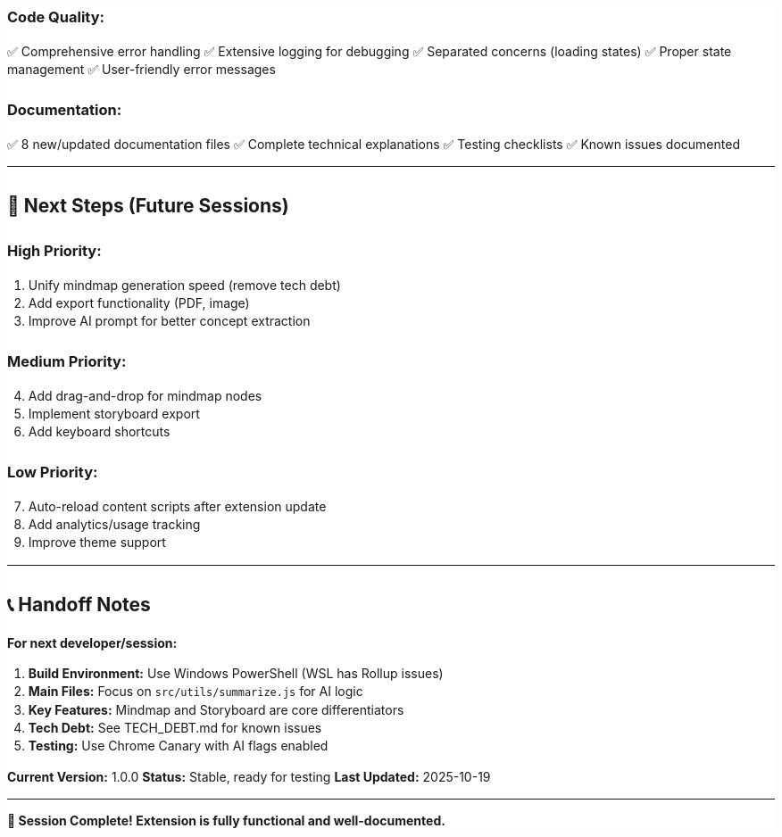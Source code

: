 ### Code Quality:
✅ Comprehensive error handling
✅ Extensive logging for debugging
✅ Separated concerns (loading states)
✅ Proper state management
✅ User-friendly error messages

### Documentation:
✅ 8 new/updated documentation files
✅ Complete technical explanations
✅ Testing checklists
✅ Known issues documented

---

## 🚀 Next Steps (Future Sessions)

### High Priority:
1. Unify mindmap generation speed (remove tech debt)
2. Add export functionality (PDF, image)
3. Improve AI prompt for better concept extraction

### Medium Priority:
4. Add drag-and-drop for mindmap nodes
5. Implement storyboard export
6. Add keyboard shortcuts

### Low Priority:
7. Auto-reload content scripts after extension update
8. Add analytics/usage tracking
9. Improve theme support

---

## 📞 Handoff Notes

**For next developer/session:**

1. **Build Environment:** Use Windows PowerShell (WSL has Rollup issues)
2. **Main Files:** Focus on `src/utils/summarize.js` for AI logic
3. **Key Features:** Mindmap and Storyboard are core differentiators
4. **Tech Debt:** See TECH_DEBT.md for known issues
5. **Testing:** Use Chrome Canary with AI flags enabled

**Current Version:** 1.0.0
**Status:** Stable, ready for testing
**Last Updated:** 2025-10-19

---

**🎊 Session Complete! Extension is fully functional and well-documented.**
